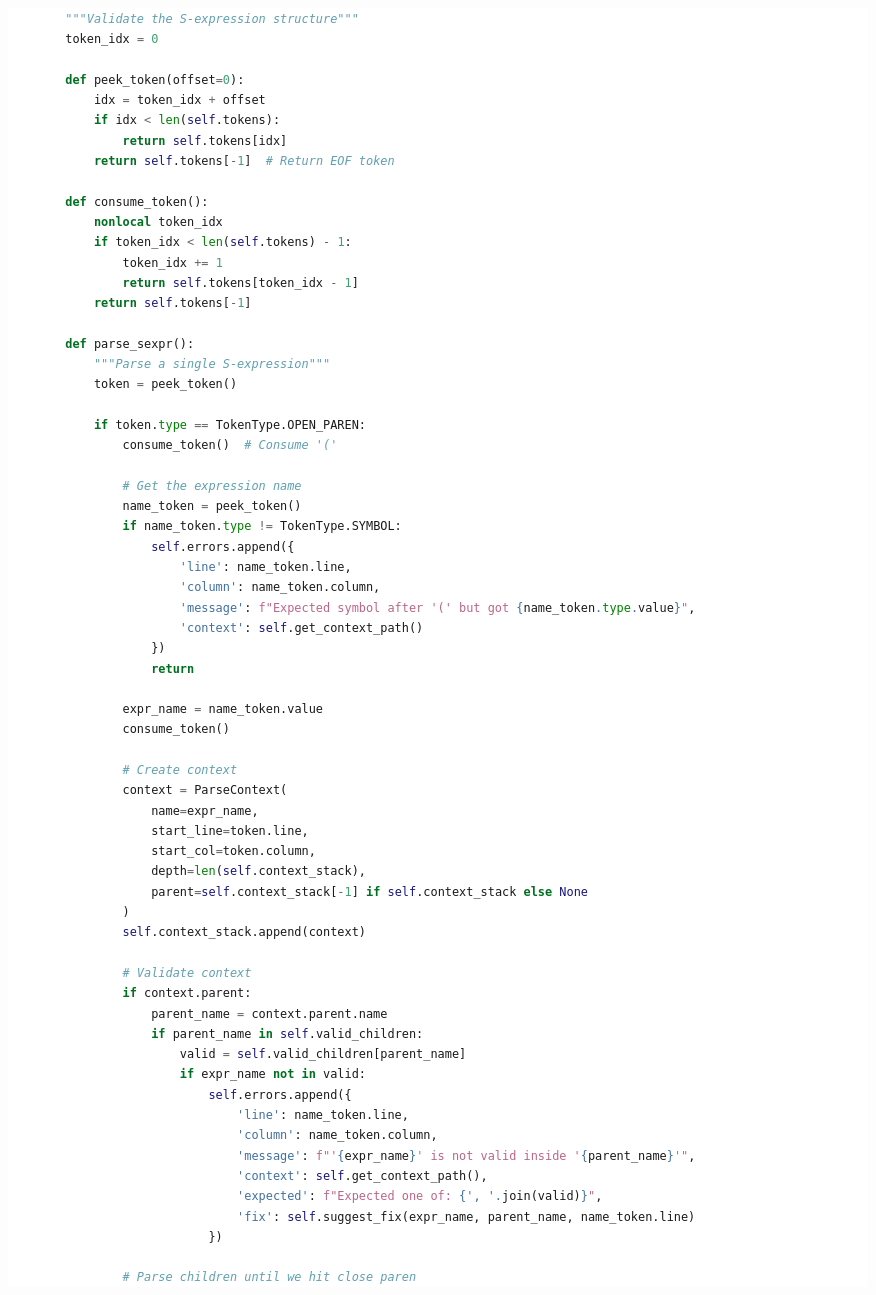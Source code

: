 ```python
        """Validate the S-expression structure"""
        token_idx = 0
        
        def peek_token(offset=0):
            idx = token_idx + offset
            if idx < len(self.tokens):
                return self.tokens[idx]
            return self.tokens[-1]  # Return EOF token
            
        def consume_token():
            nonlocal token_idx
            if token_idx < len(self.tokens) - 1:
                token_idx += 1
                return self.tokens[token_idx - 1]
            return self.tokens[-1]
            
        def parse_sexpr():
            """Parse a single S-expression"""
            token = peek_token()
            
            if token.type == TokenType.OPEN_PAREN:
                consume_token()  # Consume '('
                
                # Get the expression name
                name_token = peek_token()
                if name_token.type != TokenType.SYMBOL:
                    self.errors.append({
                        'line': name_token.line,
                        'column': name_token.column,
                        'message': f"Expected symbol after '(' but got {name_token.type.value}",
                        'context': self.get_context_path()
                    })
                    return
                    
                expr_name = name_token.value
                consume_token()
                
                # Create context
                context = ParseContext(
                    name=expr_name,
                    start_line=token.line,
                    start_col=token.column,
                    depth=len(self.context_stack),
                    parent=self.context_stack[-1] if self.context_stack else None
                )
                self.context_stack.append(context)
                
                # Validate context
                if context.parent:
                    parent_name = context.parent.name
                    if parent_name in self.valid_children:
                        valid = self.valid_children[parent_name]
                        if expr_name not in valid:
                            self.errors.append({
                                'line': name_token.line,
                                'column': name_token.column,
                                'message': f"'{expr_name}' is not valid inside '{parent_name}'",
                                'context': self.get_context_path(),
                                'expected': f"Expected one of: {', '.join(valid)}",
                                'fix': self.suggest_fix(expr_name, parent_name, name_token.line)
                            })
                
                # Parse children until we hit close paren
```